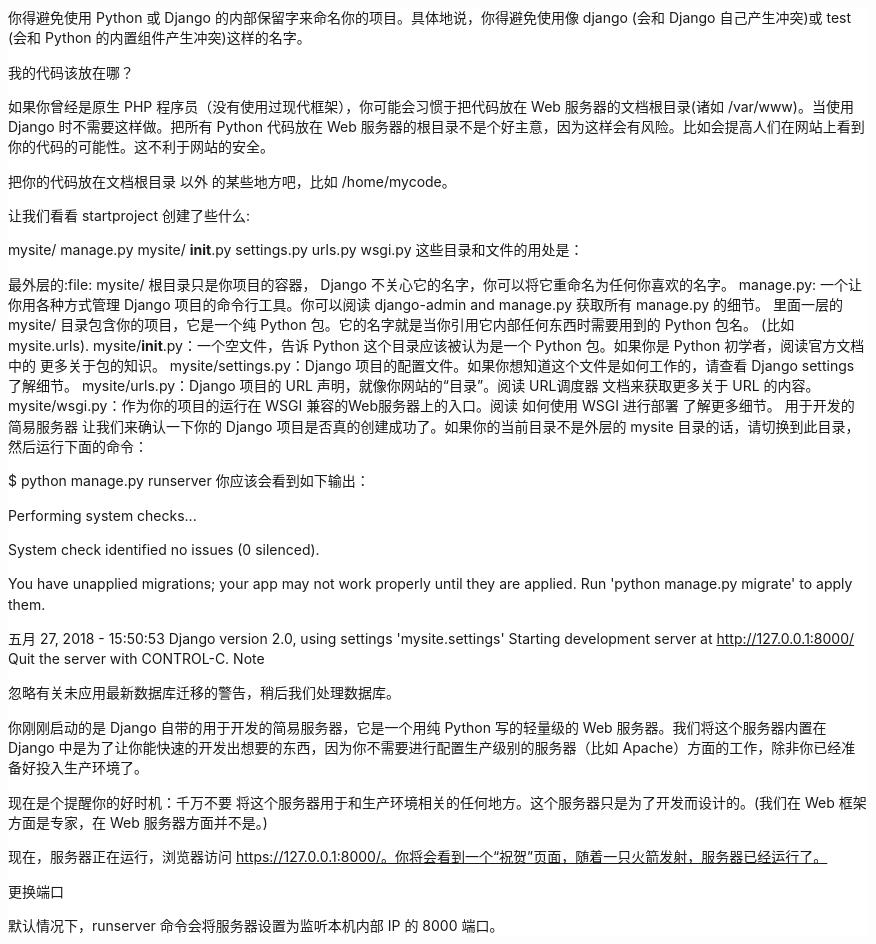 你得避免使用 Python 或 Django 的内部保留字来命名你的项目。具体地说，你得避免使用像 django (会和 Django 自己产生冲突)或 test (会和 Python 的内置组件产生冲突)这样的名字。

我的代码该放在哪？

如果你曾经是原生 PHP 程序员（没有使用过现代框架），你可能会习惯于把代码放在 Web 服务器的文档根目录(诸如 /var/www)。当使用 Django 时不需要这样做。把所有 Python 代码放在 Web 服务器的根目录不是个好主意，因为这样会有风险。比如会提高人们在网站上看到你的代码的可能性。这不利于网站的安全。

把你的代码放在文档根目录 以外 的某些地方吧，比如 /home/mycode。

让我们看看 startproject 创建了些什么:

mysite/
manage.py
mysite/
__init__.py
settings.py
urls.py
wsgi.py
这些目录和文件的用处是：

最外层的:file: mysite/ 根目录只是你项目的容器， Django 不关心它的名字，你可以将它重命名为任何你喜欢的名字。
manage.py: 一个让你用各种方式管理 Django 项目的命令行工具。你可以阅读 django-admin and manage.py 获取所有 manage.py 的细节。
里面一层的 mysite/ 目录包含你的项目，它是一个纯 Python 包。它的名字就是当你引用它内部任何东西时需要用到的 Python 包名。 (比如 mysite.urls).
mysite/__init__.py：一个空文件，告诉 Python 这个目录应该被认为是一个 Python 包。如果你是 Python 初学者，阅读官方文档中的 更多关于包的知识。
mysite/settings.py：Django 项目的配置文件。如果你想知道这个文件是如何工作的，请查看 Django settings 了解细节。
mysite/urls.py：Django 项目的 URL 声明，就像你网站的“目录”。阅读 URL调度器 文档来获取更多关于 URL 的内容。
mysite/wsgi.py：作为你的项目的运行在 WSGI 兼容的Web服务器上的入口。阅读 如何使用 WSGI 进行部署 了解更多细节。
用于开发的简易服务器
让我们来确认一下你的 Django 项目是否真的创建成功了。如果你的当前目录不是外层的 mysite 目录的话，请切换到此目录，然后运行下面的命令：

$ python manage.py runserver
你应该会看到如下输出：

Performing system checks...

System check identified no issues (0 silenced).

You have unapplied migrations; your app may not work properly until they are applied.
Run 'python manage.py migrate' to apply them.

五月 27, 2018 - 15:50:53
Django version 2.0, using settings 'mysite.settings'
Starting development server at http://127.0.0.1:8000/
Quit the server with CONTROL-C.
Note

忽略有关未应用最新数据库迁移的警告，稍后我们处理数据库。

你刚刚启动的是 Django 自带的用于开发的简易服务器，它是一个用纯 Python 写的轻量级的 Web 服务器。我们将这个服务器内置在 Django 中是为了让你能快速的开发出想要的东西，因为你不需要进行配置生产级别的服务器（比如 Apache）方面的工作，除非你已经准备好投入生产环境了。

现在是个提醒你的好时机：千万不要 将这个服务器用于和生产环境相关的任何地方。这个服务器只是为了开发而设计的。(我们在 Web 框架方面是专家，在 Web 服务器方面并不是。)

现在，服务器正在运行，浏览器访问 https://127.0.0.1:8000/。你将会看到一个“祝贺”页面，随着一只火箭发射，服务器已经运行了。

更换端口

默认情况下，runserver 命令会将服务器设置为监听本机内部 IP 的 8000 端口。
